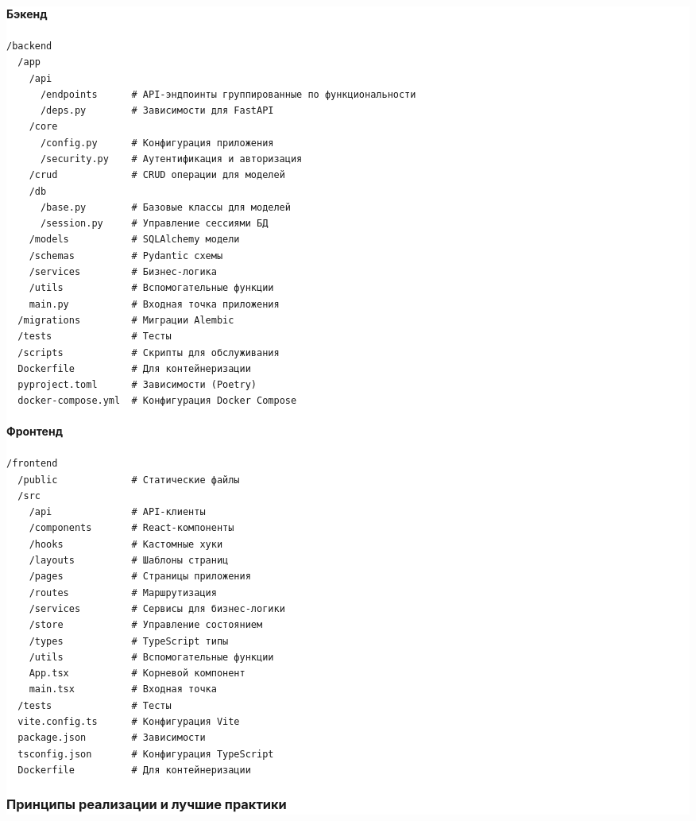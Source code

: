 #### Бэкенд
```
/backend
  /app
    /api
      /endpoints      # API-эндпоинты группированные по функциональности
      /deps.py        # Зависимости для FastAPI
    /core
      /config.py      # Конфигурация приложения
      /security.py    # Аутентификация и авторизация
    /crud             # CRUD операции для моделей
    /db
      /base.py        # Базовые классы для моделей
      /session.py     # Управление сессиями БД
    /models           # SQLAlchemy модели
    /schemas          # Pydantic схемы
    /services         # Бизнес-логика
    /utils            # Вспомогательные функции
    main.py           # Входная точка приложения
  /migrations         # Миграции Alembic
  /tests              # Тесты
  /scripts            # Скрипты для обслуживания
  Dockerfile          # Для контейнеризации
  pyproject.toml      # Зависимости (Poetry)
  docker-compose.yml  # Конфигурация Docker Compose
```

#### Фронтенд
```
/frontend
  /public             # Статические файлы
  /src
    /api              # API-клиенты
    /components       # React-компоненты
    /hooks            # Кастомные хуки
    /layouts          # Шаблоны страниц
    /pages            # Страницы приложения
    /routes           # Маршрутизация
    /services         # Сервисы для бизнес-логики
    /store            # Управление состоянием
    /types            # TypeScript типы
    /utils            # Вспомогательные функции
    App.tsx           # Корневой компонент
    main.tsx          # Входная точка
  /tests              # Тесты
  vite.config.ts      # Конфигурация Vite
  package.json        # Зависимости
  tsconfig.json       # Конфигурация TypeScript
  Dockerfile          # Для контейнеризации
```

### Принципы реализации и лучшие практики
